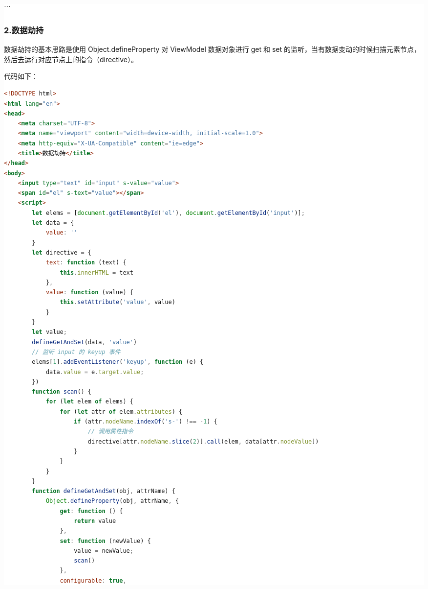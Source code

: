 ```html
```    
</body>
</html>
```

### 2.数据劫持

数据劫持的基本思路是使用 Object.defineProperty 对 ViewModel 数据对象进行 get 和 set 的监听，当有数据变动的时候扫描元素节点，然后去运行对应节点上的指令（directive）。

代码如下：

```html
<!DOCTYPE html>
<html lang="en">
<head>
    <meta charset="UTF-8">
    <meta name="viewport" content="width=device-width, initial-scale=1.0">
    <meta http-equiv="X-UA-Compatible" content="ie=edge">
    <title>数据劫持</title>
</head>
<body>
    <input type="text" id="input" s-value="value">
    <span id="el" s-text="value"></span>
    <script>
        let elems = [document.getElementById('el'), document.getElementById('input')];
        let data = {
            value: ''
        }
        let directive = {
            text: function (text) {
                this.innerHTML = text
            },
            value: function (value) {
                this.setAttribute('value', value)
            }
        }
        let value;
        defineGetAndSet(data, 'value')
        // 监听 input 的 keyup 事件
        elems[1].addEventListener('keyup', function (e) {
            data.value = e.target.value;
        })
        function scan() {
            for (let elem of elems) {
                for (let attr of elem.attributes) {
                    if (attr.nodeName.indexOf('s-') !== -1) {
                        // 调用属性指令
                        directive[attr.nodeName.slice(2)].call(elem, data[attr.nodeValue])
                    }
                }
            }
        }
        function defineGetAndSet(obj, attrName) {
            Object.defineProperty(obj, attrName, {
                get: function () {
                    return value
                },
                set: function (newValue) {
                    value = newValue;
                    scan()
                },
                configurable: true,
```